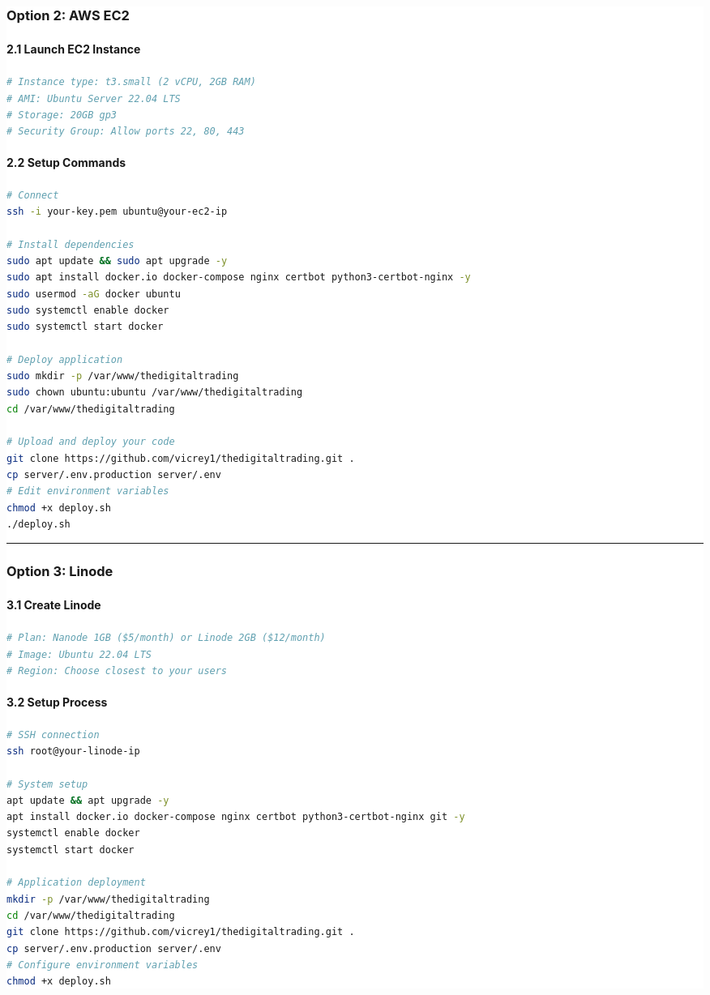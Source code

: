 
### **Option 2: AWS EC2**

#### **2.1 Launch EC2 Instance**
```bash
# Instance type: t3.small (2 vCPU, 2GB RAM)
# AMI: Ubuntu Server 22.04 LTS
# Storage: 20GB gp3
# Security Group: Allow ports 22, 80, 443
```

#### **2.2 Setup Commands**
```bash
# Connect
ssh -i your-key.pem ubuntu@your-ec2-ip

# Install dependencies
sudo apt update && sudo apt upgrade -y
sudo apt install docker.io docker-compose nginx certbot python3-certbot-nginx -y
sudo usermod -aG docker ubuntu
sudo systemctl enable docker
sudo systemctl start docker

# Deploy application
sudo mkdir -p /var/www/thedigitaltrading
sudo chown ubuntu:ubuntu /var/www/thedigitaltrading
cd /var/www/thedigitaltrading

# Upload and deploy your code
git clone https://github.com/vicrey1/thedigitaltrading.git .
cp server/.env.production server/.env
# Edit environment variables
chmod +x deploy.sh
./deploy.sh
```

---

### **Option 3: Linode**

#### **3.1 Create Linode**
```bash
# Plan: Nanode 1GB ($5/month) or Linode 2GB ($12/month)
# Image: Ubuntu 22.04 LTS
# Region: Choose closest to your users
```

#### **3.2 Setup Process**
```bash
# SSH connection
ssh root@your-linode-ip

# System setup
apt update && apt upgrade -y
apt install docker.io docker-compose nginx certbot python3-certbot-nginx git -y
systemctl enable docker
systemctl start docker

# Application deployment
mkdir -p /var/www/thedigitaltrading
cd /var/www/thedigitaltrading
git clone https://github.com/vicrey1/thedigitaltrading.git .
cp server/.env.production server/.env
# Configure environment variables
chmod +x deploy.sh
```
